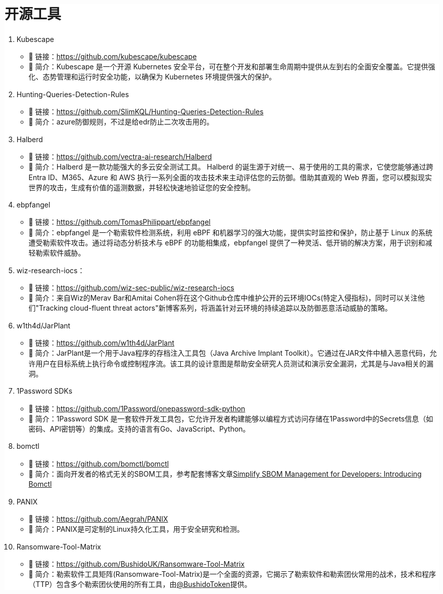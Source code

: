 # 开源工具

1. Kubescape

    - 🔗 链接：<https://github.com/kubescape/kubescape>
    - 💬 简介：Kubescape 是一个开源 Kubernetes 安全平台，可在整个开发和部署生命周期中提供从左到右的全面安全覆盖。它提供强化、态势管理和运行时安全功能，以确保为 Kubernetes 环境提供强大的保护。

1. Hunting-Queries-Detection-Rules

    - 🔗 链接：<https://github.com/SlimKQL/Hunting-Queries-Detection-Rules>
    - 💬 简介：azure防御规则，不过是给edr防止二次攻击用的。

1. Halberd

    - 🔗 链接：<https://github.com/vectra-ai-research/Halberd>
    - 💬 简介：Halberd 是一款功能强大的多云安全测试工具。 Halberd 的诞生源于对统一、易于使用的工具的需求，它使您能够通过跨 Entra ID、M365、Azure 和 AWS 执行一系列全面的攻击技术来主动评估您的云防御。借助其直观的 Web 界面，您可以模拟现实世界的攻击，生成有价值的遥测数据，并轻松快速地验证您的安全控制。

1. ebpfangel

    - 🔗 链接：<https://github.com/TomasPhilippart/ebpfangel>
    - 💬 简介：ebpfangel 是一个勒索软件检测系统，利用 eBPF 和机器学习的强大功能，提供实时监控和保护，防止基于 Linux 的系统遭受勒索软件攻击。通过将动态分析技术与 eBPF 的功能相集成，ebpfangel 提供了一种灵活、低开销的解决方案，用于识别和减轻勒索软件威胁。


1. wiz-research-iocs：

    - 🔗 链接：<https://github.com/wiz-sec-public/wiz-research-iocs>
    - 💬 简介：来自Wiz的Merav Bar和Amitai Cohen将在这个Github仓库中维护公开的云环境IOCs(特定入侵指标)，同时可以关注他们"Tracking cloud-fluent threat actors"新博客系列，将涵盖针对云环境的持续追踪以及防御恶意活动威胁的策略。

1. w1th4d/JarPlant

    - 🔗 链接：<https://github.com/w1th4d/JarPlant>
    - 💬 简介：JarPlant是一个用于Java程序的存档注入工具包（Java Archive Implant Toolkit）。它通过在JAR文件中植入恶意代码，允许用户在目标系统上执行命令或控制程序流。该工具的设计意图是帮助安全研究人员测试和演示安全漏洞，尤其是与Java相关的漏洞。

1. 1Password SDKs

    - 🔗 链接：<https://github.com/1Password/onepassword-sdk-python>
    - 💬 简介：1Password SDK 是一套软件开发工具包，它允许开发者构建能够以编程方式访问存储在1Password中的Secrets信息（如密码、API密钥等）的集成。支持的语言有Go、JavaScript、Python。

1. bomctl

    - 🔗 链接：<https://github.com/bomctl/bomctl>
    - 💬 简介：面向开发者的格式无关的SBOM工具，参考配套博客文章[Simplify SBOM Management for Developers: Introducing Bomctl](https://openssf.org/blog/2024/09/05/simplify-sbom-management-for-developers-introducing-bomctl/)

1. PANIX

    - 🔗 链接：<https://github.com/Aegrah/PANIX>
    - 💬 简介：PANIX是可定制的Linux持久化工具，用于安全研究和检测。

1. Ransomware-Tool-Matrix

    - 🔗 链接：<https://github.com/BushidoUK/Ransomware-Tool-Matrix>
    - 💬 简介：勒索软件工具矩阵(Ransomware-Tool-Matrix)是一个全面的资源，它揭示了勒索软件和勒索团伙常用的战术，技术和程序（TTP）包含多个勒索团伙使用的所有工具，由[@BushidoToken](https://x.com/BushidoToken)提供。
